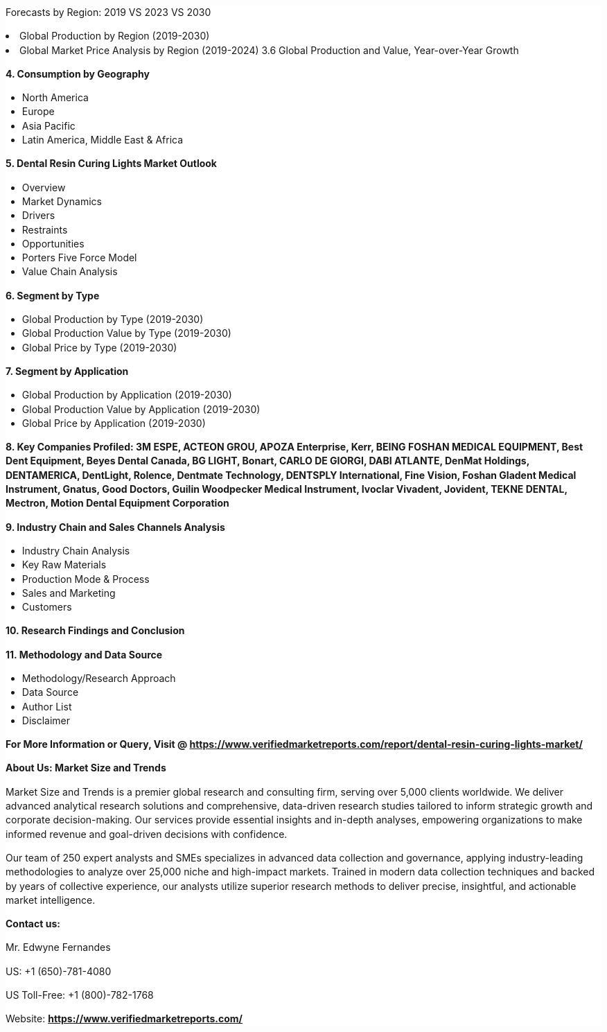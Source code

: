 Forecasts by Region: 2019 VS 2023 VS 2030</li><li>Global Production by Region (2019-2030)</li><li>Global Market Price Analysis by Region (2019-2024) 3.6 Global Production and Value, Year-over-Year Growth</li></ul><p><strong>4. Consumption by Geography</strong></p><ul> <li>North America</li> <li>Europe</li> <li>Asia Pacific</li> <li>Latin America, Middle East &amp; Africa</li></ul><p><strong>5. Dental Resin Curing Lights Market Outlook</strong></p><ul><li>Overview</li><li>Market Dynamics</li><li>Drivers</li><li>Restraints</li><li>Opportunities</li><li>Porters Five Force Model</li><li>Value Chain Analysis&nbsp;</li></ul><p><strong>6. Segment by Type</strong></p><ul><li>Global Production by Type (2019-2030)</li><li>Global Production Value by Type (2019-2030)</li><li>Global Price by Type (2019-2030)</li></ul><p><strong>7. Segment by Application</strong></p><ul><li>Global Production by Application (2019-2030)</li><li>Global Production Value by Application (2019-2030)</li><li>Global Price by Application (2019-2030)</li></ul><p><strong>8. Key Companies Profiled: 3M ESPE, ACTEON GROU, APOZA Enterprise, Kerr, BEING FOSHAN MEDICAL EQUIPMENT, Best Dent Equipment, Beyes Dental Canada, BG LIGHT, Bonart, CARLO DE GIORGI, DABI ATLANTE, DenMat Holdings, DENTAMERICA, DentLight, Rolence, Dentmate Technology, DENTSPLY International, Fine Vision, Foshan Gladent Medical Instrument, Gnatus, Good Doctors, Guilin Woodpecker Medical Instrument, Ivoclar Vivadent, Jovident, TEKNE DENTAL, Mectron, Motion Dental Equipment Corporation</strong></p><p><strong>9. Industry Chain and Sales Channels Analysis</strong></p><ul><li>Industry Chain Analysis</li><li>Key Raw Materials</li><li>Production Mode &amp; Process</li><li>Sales and Marketing</li><li>Customers</li></ul><p><strong>10. Research Findings and Conclusion</strong></p><p><strong>11. Methodology and Data Source</strong></p><ul><li>Methodology/Research Approach</li><li>Data Source</li><li>Author List</li><li>Disclaimer</li></ul></p><p><strong>For More Information or Query, Visit @ <a href="https://www.verifiedmarketreports.com/report/dental-resin-curing-lights-market/">https://www.verifiedmarketreports.com/report/dental-resin-curing-lights-market/</a></strong></p><p><strong>About Us: Market Size and Trends</strong></p><p>Market Size and Trends is a premier global research and consulting firm, serving over 5,000 clients worldwide. We deliver advanced analytical research solutions and comprehensive, data-driven research studies tailored to inform strategic growth and corporate decision-making. Our services provide essential insights and in-depth analyses, empowering organizations to make informed revenue and goal-driven decisions with confidence.</p><p>Our team of 250 expert analysts and SMEs specializes in advanced data collection and governance, applying industry-leading methodologies to analyze over 25,000 niche and high-impact markets. Trained in modern data collection techniques and backed by years of collective experience, our analysts utilize superior research methods to deliver precise, insightful, and actionable market intelligence.</p><p><strong>Contact us:</strong></p><p>Mr. Edwyne Fernandes</p><p>US: +1 (650)-781-4080</p><p>US Toll-Free: +1 (800)-782-1768</p><p>Website: <strong><a href="https://www.verifiedmarketreports.com/">https://www.verifiedmarketreports.com/</a></strong></p>

